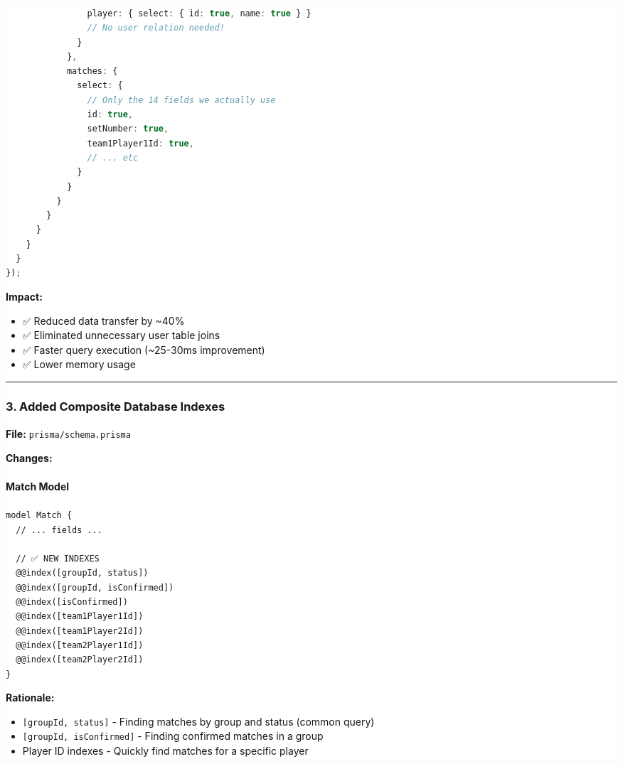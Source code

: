 ```typescript
                player: { select: { id: true, name: true } }
                // No user relation needed!
              }
            },
            matches: {
              select: {
                // Only the 14 fields we actually use
                id: true,
                setNumber: true,
                team1Player1Id: true,
                // ... etc
              }
            }
          }
        }
      }
    }
  }
});
```

**Impact:**
- ✅ Reduced data transfer by ~40%
- ✅ Eliminated unnecessary user table joins
- ✅ Faster query execution (~25-30ms improvement)
- ✅ Lower memory usage

---

### 3. Added Composite Database Indexes

**File:** `prisma/schema.prisma`

**Changes:**

#### Match Model
```prisma
model Match {
  // ... fields ...

  // ✅ NEW INDEXES
  @@index([groupId, status])
  @@index([groupId, isConfirmed])
  @@index([isConfirmed])
  @@index([team1Player1Id])
  @@index([team1Player2Id])
  @@index([team2Player1Id])
  @@index([team2Player2Id])
}
```

**Rationale:**
- `[groupId, status]` - Finding matches by group and status (common query)
- `[groupId, isConfirmed]` - Finding confirmed matches in a group
- Player ID indexes - Quickly find matches for a specific player
